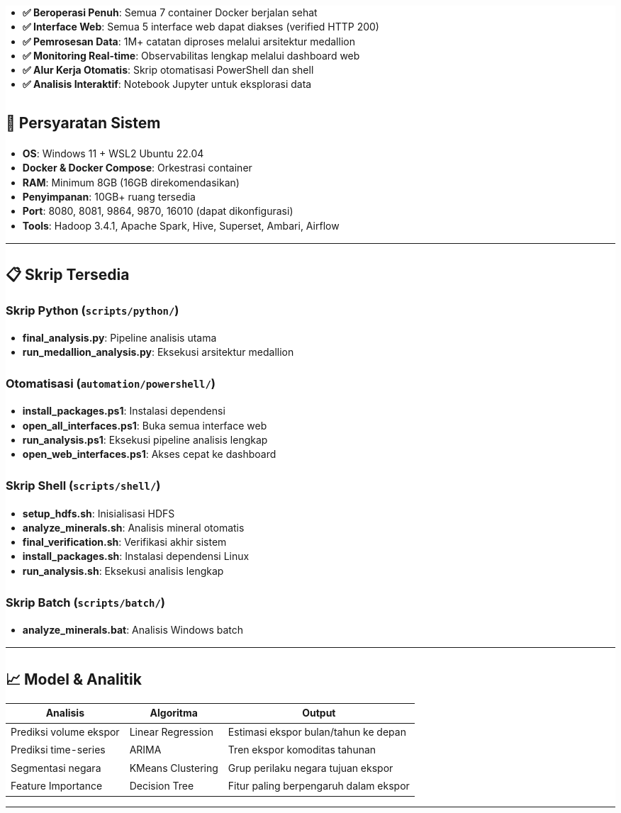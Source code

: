 - **✅ Beroperasi Penuh**: Semua 7 container Docker berjalan sehat
- **✅ Interface Web**: Semua 5 interface web dapat diakses (verified HTTP 200)
- **✅ Pemrosesan Data**: 1M+ catatan diproses melalui arsitektur medallion
- **✅ Monitoring Real-time**: Observabilitas lengkap melalui dashboard web
- **✅ Alur Kerja Otomatis**: Skrip otomatisasi PowerShell dan shell
- **✅ Analisis Interaktif**: Notebook Jupyter untuk eksplorasi data

## 🔧 Persyaratan Sistem

- **OS**: Windows 11 + WSL2 Ubuntu 22.04
- **Docker & Docker Compose**: Orkestrasi container
- **RAM**: Minimum 8GB (16GB direkomendasikan)
- **Penyimpanan**: 10GB+ ruang tersedia
- **Port**: 8080, 8081, 9864, 9870, 16010 (dapat dikonfigurasi)
- **Tools**: Hadoop 3.4.1, Apache Spark, Hive, Superset, Ambari, Airflow

---

## 📋 Skrip Tersedia

### Skrip Python (`scripts/python/`)
- **final_analysis.py**: Pipeline analisis utama
- **run_medallion_analysis.py**: Eksekusi arsitektur medallion

### Otomatisasi (`automation/powershell/`)
- **install_packages.ps1**: Instalasi dependensi
- **open_all_interfaces.ps1**: Buka semua interface web
- **run_analysis.ps1**: Eksekusi pipeline analisis lengkap
- **open_web_interfaces.ps1**: Akses cepat ke dashboard

### Skrip Shell (`scripts/shell/`)
- **setup_hdfs.sh**: Inisialisasi HDFS
- **analyze_minerals.sh**: Analisis mineral otomatis
- **final_verification.sh**: Verifikasi akhir sistem
- **install_packages.sh**: Instalasi dependensi Linux
- **run_analysis.sh**: Eksekusi analisis lengkap

### Skrip Batch (`scripts/batch/`)
- **analyze_minerals.bat**: Analisis Windows batch

---

## 📈 Model & Analitik

| Analisis | Algoritma | Output |
|----------|-----------|--------|
| Prediksi volume ekspor | Linear Regression | Estimasi ekspor bulan/tahun ke depan |
| Prediksi time-series | ARIMA | Tren ekspor komoditas tahunan |
| Segmentasi negara | KMeans Clustering | Grup perilaku negara tujuan ekspor |
| Feature Importance | Decision Tree | Fitur paling berpengaruh dalam ekspor |

---